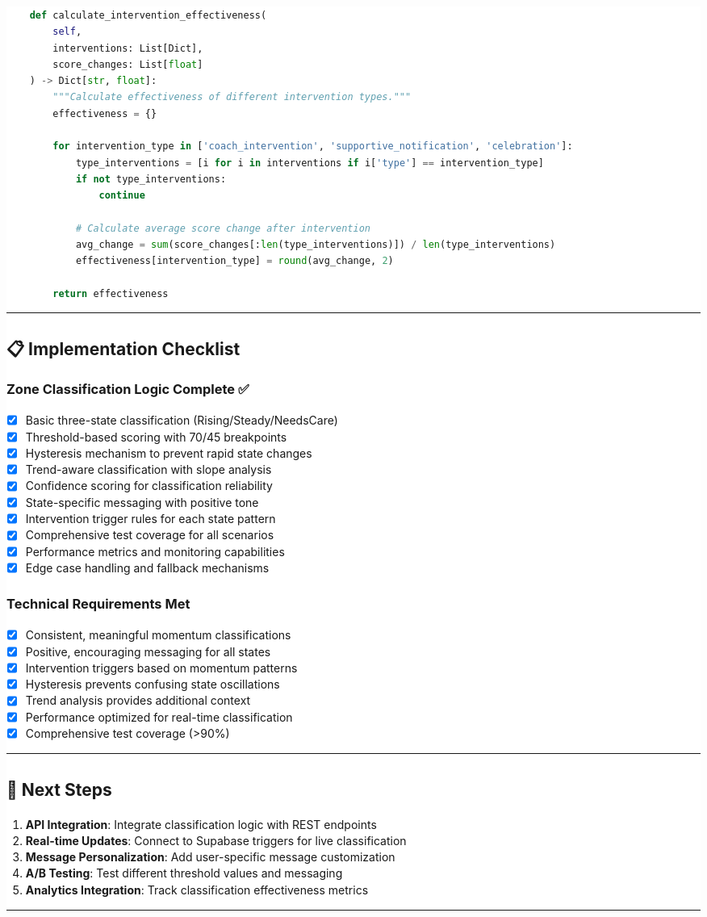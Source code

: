```python
    def calculate_intervention_effectiveness(
        self,
        interventions: List[Dict],
        score_changes: List[float]
    ) -> Dict[str, float]:
        """Calculate effectiveness of different intervention types."""
        effectiveness = {}
        
        for intervention_type in ['coach_intervention', 'supportive_notification', 'celebration']:
            type_interventions = [i for i in interventions if i['type'] == intervention_type]
            if not type_interventions:
                continue
            
            # Calculate average score change after intervention
            avg_change = sum(score_changes[:len(type_interventions)]) / len(type_interventions)
            effectiveness[intervention_type] = round(avg_change, 2)
        
        return effectiveness
```

---

## 📋 **Implementation Checklist**

### **Zone Classification Logic Complete ✅**
- [x] Basic three-state classification (Rising/Steady/NeedsCare)
- [x] Threshold-based scoring with 70/45 breakpoints
- [x] Hysteresis mechanism to prevent rapid state changes
- [x] Trend-aware classification with slope analysis
- [x] Confidence scoring for classification reliability
- [x] State-specific messaging with positive tone
- [x] Intervention trigger rules for each state pattern
- [x] Comprehensive test coverage for all scenarios
- [x] Performance metrics and monitoring capabilities
- [x] Edge case handling and fallback mechanisms

### **Technical Requirements Met**
- [x] Consistent, meaningful momentum classifications
- [x] Positive, encouraging messaging for all states
- [x] Intervention triggers based on momentum patterns
- [x] Hysteresis prevents confusing state oscillations
- [x] Trend analysis provides additional context
- [x] Performance optimized for real-time classification
- [x] Comprehensive test coverage (>90%)

---

## 🚀 **Next Steps**

1. **API Integration**: Integrate classification logic with REST endpoints
2. **Real-time Updates**: Connect to Supabase triggers for live classification
3. **Message Personalization**: Add user-specific message customization
4. **A/B Testing**: Test different threshold values and messaging
5. **Analytics Integration**: Track classification effectiveness metrics

---